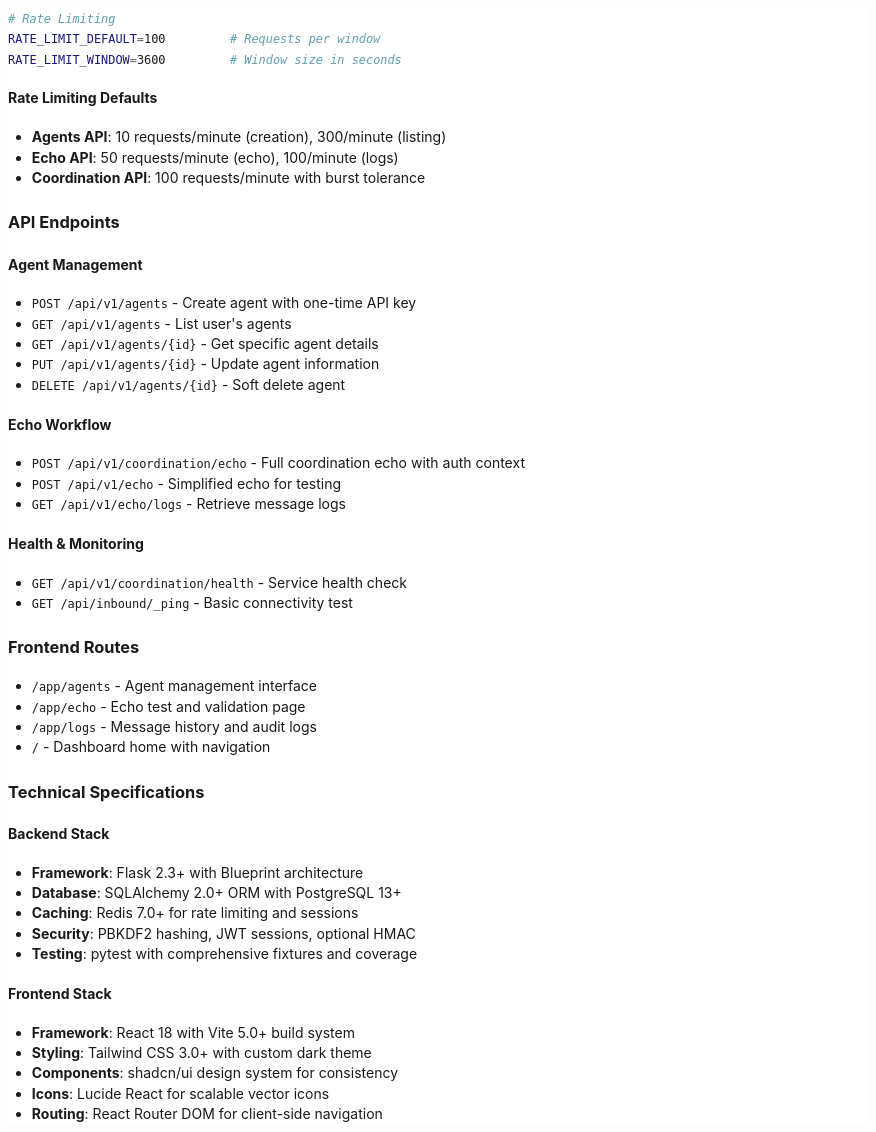 ```bash
# Rate Limiting
RATE_LIMIT_DEFAULT=100         # Requests per window
RATE_LIMIT_WINDOW=3600         # Window size in seconds
```

#### Rate Limiting Defaults
- **Agents API**: 10 requests/minute (creation), 300/minute (listing)
- **Echo API**: 50 requests/minute (echo), 100/minute (logs)
- **Coordination API**: 100 requests/minute with burst tolerance

### API Endpoints

#### Agent Management
- `POST /api/v1/agents` - Create agent with one-time API key
- `GET /api/v1/agents` - List user's agents
- `GET /api/v1/agents/{id}` - Get specific agent details
- `PUT /api/v1/agents/{id}` - Update agent information
- `DELETE /api/v1/agents/{id}` - Soft delete agent

#### Echo Workflow
- `POST /api/v1/coordination/echo` - Full coordination echo with auth context
- `POST /api/v1/echo` - Simplified echo for testing
- `GET /api/v1/echo/logs` - Retrieve message logs

#### Health & Monitoring
- `GET /api/v1/coordination/health` - Service health check
- `GET /api/inbound/_ping` - Basic connectivity test

### Frontend Routes
- `/app/agents` - Agent management interface
- `/app/echo` - Echo test and validation page
- `/app/logs` - Message history and audit logs
- `/` - Dashboard home with navigation

### Technical Specifications

#### Backend Stack
- **Framework**: Flask 2.3+ with Blueprint architecture
- **Database**: SQLAlchemy 2.0+ ORM with PostgreSQL 13+
- **Caching**: Redis 7.0+ for rate limiting and sessions
- **Security**: PBKDF2 hashing, JWT sessions, optional HMAC
- **Testing**: pytest with comprehensive fixtures and coverage

#### Frontend Stack
- **Framework**: React 18 with Vite 5.0+ build system
- **Styling**: Tailwind CSS 3.0+ with custom dark theme
- **Components**: shadcn/ui design system for consistency
- **Icons**: Lucide React for scalable vector icons
- **Routing**: React Router DOM for client-side navigation
